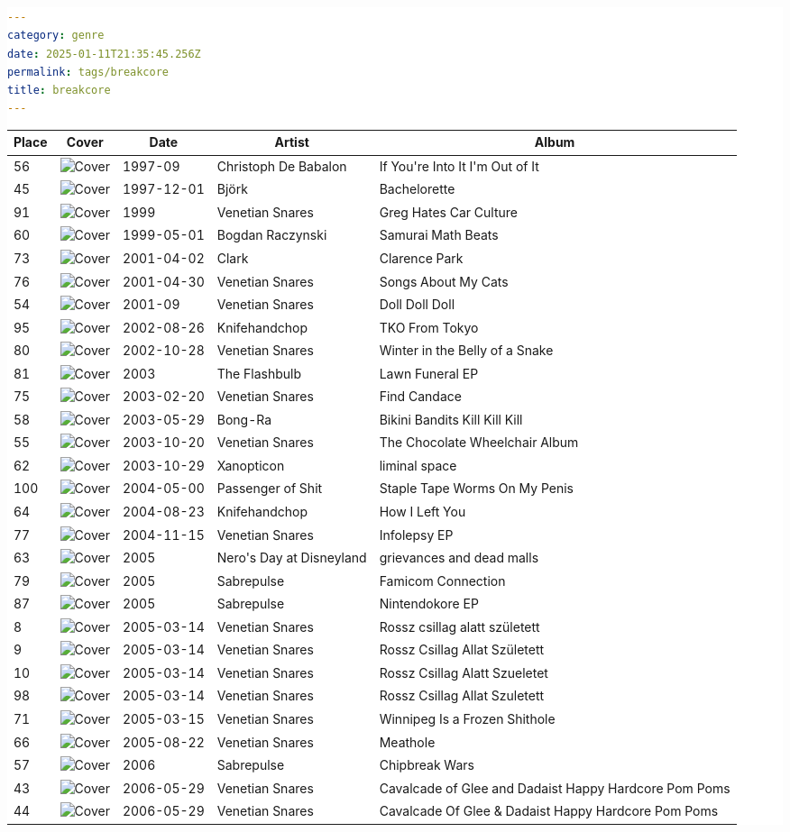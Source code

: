 ```yaml
---
category: genre
date: 2025-01-11T21:35:45.256Z
permalink: tags/breakcore
title: breakcore
---
```


| Place | Cover | Date | Artist | Album |
|---|---|---|---|---|
| 56 | ![Cover](https://i.discogs.com/Vf-_vEQ0Oh5Xa15IdwKqqdhDwqAN27_p_mZ8FbDddUU/rs:fit/g:sm/q:40/h:150/w:150/czM6Ly9kaXNjb2dz/LWRhdGFiYXNlLWlt/YWdlcy9SLTI1MjQz/LTEyNDI3MjM1Mjcu/anBlZw.jpeg) | 1997-09 | Christoph De Babalon | If You're Into It I'm Out of It |
| 45 | ![Cover](http://coverartarchive.org/release/a20c1408-8163-4857-a7f9-e4c1736f89d2/24597421892-250.jpg) | 1997-12-01 | Björk | Bachelorette |
| 91 | ![Cover](http://coverartarchive.org/release/e1e75f5d-b075-41af-9aff-7b36c95b03da/2574325630-250.jpg) | 1999 | Venetian Snares | Greg Hates Car Culture |
| 60 | ![Cover](http://coverartarchive.org/release/c3a01e40-7efd-40a9-8042-6845f24bdbc6/15285873906-250.jpg) | 1999-05-01 | Bogdan Raczynski | Samurai Math Beats |
| 73 | ![Cover](http://coverartarchive.org/release/9489450f-f62f-4e5f-981f-21deb9e0b484/23272423035-250.jpg) | 2001-04-02 | Clark | Clarence Park |
| 76 | ![Cover](http://coverartarchive.org/release/0fb798fe-21d3-452e-8db0-d8eafc30a927/2574784640-250.jpg) | 2001-04-30 | Venetian Snares | Songs About My Cats |
| 54 | ![Cover](https://i.discogs.com/hO3kEhVRI0Z5hu_yKI_2DPKxM_vvqjICefCpuBMsK_I/rs:fit/g:sm/q:40/h:150/w:150/czM6Ly9kaXNjb2dz/LWRhdGFiYXNlLWlt/YWdlcy9SLTEzMzI0/LTExOTQ2MjA5MTgu/anBlZw.jpeg) | 2001-09 | Venetian Snares | Doll Doll Doll |
| 95 | ![Cover](https://i.discogs.com/EOwlLnMyKyHDJqLtj2lTLKFXSSB4FHdnJsJKpLT2Rs8/rs:fit/g:sm/q:40/h:150/w:150/czM6Ly9kaXNjb2dz/LWRhdGFiYXNlLWlt/YWdlcy9SLTEwMjYx/MC0xNTQxMTE0NTQ3/LTMzMDAuanBlZw.jpeg) | 2002-08-26 | Knifehandchop | TKO From Tokyo |
| 80 | ![Cover](http://coverartarchive.org/release/4977ddc3-71ca-444b-b5b4-9fbdf2c7e5aa/2574736774-250.jpg) | 2002-10-28 | Venetian Snares | Winter in the Belly of a Snake |
| 81 | ![Cover](http://coverartarchive.org/release/75ae5932-ef54-3542-917c-dbeba91525b4/15085345938-250.jpg) | 2003 | The Flashbulb | Lawn Funeral EP |
| 75 | ![Cover](https://i.discogs.com/NkvjNtARq4ZnfSBIpKKY1b1-u2c448bZX4rauNfiFlo/rs:fit/g:sm/q:40/h:150/w:150/czM6Ly9kaXNjb2dz/LWRhdGFiYXNlLWlt/YWdlcy9SLTExMDU1/NS0xNTgwMDY2ODU0/LTQ3NTYuanBlZw.jpeg) | 2003-02-20 | Venetian Snares | Find Candace |
| 58 | ![Cover](https://i.discogs.com/SULRqo3pWcSV1tNeWVnokrghOJOjhQvMeeY796VPMgc/rs:fit/g:sm/q:40/h:150/w:150/czM6Ly9kaXNjb2dz/LWRhdGFiYXNlLWlt/YWdlcy9SLTE5MDIy/NS0xMTYzMDgyNTIy/LmpwZWc.jpeg) | 2003-05-29 | Bong-Ra | Bikini Bandits Kill Kill Kill |
| 55 | ![Cover](http://coverartarchive.org/release/69dbead1-6c71-400d-9507-00676ab2e66d/2574021256-250.jpg) | 2003-10-20 | Venetian Snares | The Chocolate Wheelchair Album |
| 62 | ![Cover](http://coverartarchive.org/release/62e4a29a-d231-467a-9b3a-3b3e55e0891c/1895751220-250.jpg) | 2003-10-29 | Xanopticon | liminal space |
| 100 | ![Cover](https://i.discogs.com/oZ7PcRaxe6xzzDd-9KUCHZs4gRNWx1g7XyYuxQ6KRR4/rs:fit/g:sm/q:40/h:150/w:150/czM6Ly9kaXNjb2dz/LWRhdGFiYXNlLWlt/YWdlcy9SLTI2NDc4/Ni0xNTQxMTIzODcz/LTg2MTkuanBlZw.jpeg) | 2004-05-00 | Passenger of Shit | Staple Tape Worms On My Penis |
| 64 | ![Cover](http://coverartarchive.org/release/c679bc1b-fe8b-4f27-81ce-d1cf04868577/36451082621-250.jpg) | 2004-08-23 | Knifehandchop | How I Left You |
| 77 | ![Cover](https://i.discogs.com/osVdbhYC9kWzghsjAN4yDS9Dhujcy3zXTyFjV9QOa8E/rs:fit/g:sm/q:40/h:150/w:150/czM6Ly9kaXNjb2dz/LWRhdGFiYXNlLWlt/YWdlcy9SLTMzNjgw/Mi0xMTAwMDc2NjA1/LmpwZw.jpeg) | 2004-11-15 | Venetian Snares | Infolepsy EP |
| 63 | ![Cover](http://coverartarchive.org/release/97919e6a-d222-438e-88a9-2ab9ae351130/12051043612-250.jpg) | 2005 | Nero's Day at Disneyland | grievances and dead malls |
| 79 | ![Cover](http://coverartarchive.org/release/de7fa22f-59ea-4a13-9794-ef103e9b8c62/6758388835-250.jpg) | 2005 | Sabrepulse | Famicom Connection |
| 87 | ![Cover](http://coverartarchive.org/release/7c97f328-00e6-4857-8f35-6718ffe76332/6758407243-250.jpg) | 2005 | Sabrepulse | Nintendokore EP |
| 8 | ![Cover](http://coverartarchive.org/release/e80bfc5b-e880-4509-91bf-089c9b7d7839/2573781324-250.jpg) | 2005-03-14 | Venetian Snares | Rossz csillag alatt született |
| 9 | ![Cover](https://i.discogs.com/qIxn05WdlPIHE2e76TXsfNitgd6OhRtcdF5aR2tPuvc/rs:fit/g:sm/q:40/h:150/w:150/czM6Ly9kaXNjb2dz/LWRhdGFiYXNlLWlt/YWdlcy9SLTQwODAy/NC0xMzE1MzE0Mzc3/LmpwZWc.jpeg) | 2005-03-14 | Venetian Snares | Rossz Csillag Allat Született |
| 10 | ![Cover](https://i.discogs.com/qIxn05WdlPIHE2e76TXsfNitgd6OhRtcdF5aR2tPuvc/rs:fit/g:sm/q:40/h:150/w:150/czM6Ly9kaXNjb2dz/LWRhdGFiYXNlLWlt/YWdlcy9SLTQwODAy/NC0xMzE1MzE0Mzc3/LmpwZWc.jpeg) | 2005-03-14 | Venetian Snares | Rossz Csillag Alatt Szueletet |
| 98 | ![Cover](https://i.discogs.com/qIxn05WdlPIHE2e76TXsfNitgd6OhRtcdF5aR2tPuvc/rs:fit/g:sm/q:40/h:150/w:150/czM6Ly9kaXNjb2dz/LWRhdGFiYXNlLWlt/YWdlcy9SLTQwODAy/NC0xMzE1MzE0Mzc3/LmpwZWc.jpeg) | 2005-03-14 | Venetian Snares | Rossz Csillag Allat Szuletett |
| 71 | ![Cover](http://coverartarchive.org/release/2345921b-02bc-4e2e-bdd5-3db99c2f5043/35206046119-250.jpg) | 2005-03-15 | Venetian Snares | Winnipeg Is a Frozen Shithole |
| 66 | ![Cover](https://i.discogs.com/4Y3BiAv1nezpBlKrRIvec5Oy-ayCDo9moe9qhTo6sHM/rs:fit/g:sm/q:40/h:150/w:150/czM6Ly9kaXNjb2dz/LWRhdGFiYXNlLWlt/YWdlcy9SLTUwMDQ3/MS0xNjk2MDc3Nzg2/LTI4NzEuanBlZw.jpeg) | 2005-08-22 | Venetian Snares | Meathole |
| 57 | ![Cover](http://coverartarchive.org/release/1868c4bf-682e-4b86-b8f9-90363411eeee/33695369651-250.jpg) | 2006 | Sabrepulse | Chipbreak Wars |
| 43 | ![Cover](http://coverartarchive.org/release/d1bdfdbd-d51a-4bcd-b6ca-67d114d3560f/2573731208-250.jpg) | 2006-05-29 | Venetian Snares | Cavalcade of Glee and Dadaist Happy Hardcore Pom Poms |
| 44 | ![Cover](https://i.discogs.com/Npq8ozbcFpVUSZ2frzcYkEygXpGV_k_5Hn9Q7e-33Jo/rs:fit/g:sm/q:40/h:150/w:150/czM6Ly9kaXNjb2dz/LWRhdGFiYXNlLWlt/YWdlcy9SLTY1Mzc1/OS0xMTYyNzc0ODM5/LmpwZWc.jpeg) | 2006-05-29 | Venetian Snares | Cavalcade Of Glee &amp; Dadaist Happy Hardcore Pom Poms |